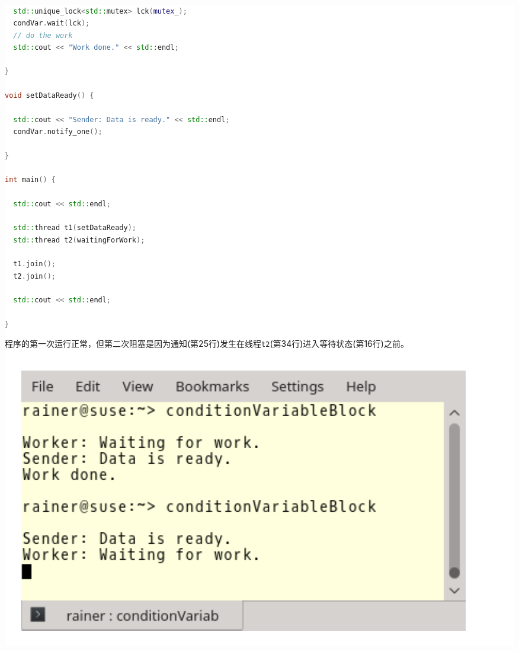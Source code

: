 ```c++
  std::unique_lock<std::mutex> lck(mutex_);
  condVar.wait(lck);
  // do the work
  std::cout << "Work done." << std::endl;

}

void setDataReady() {

  std::cout << "Sender: Data is ready." << std::endl;
  condVar.notify_one();

}

int main() {

  std::cout << std::endl;

  std::thread t1(setDataReady);
  std::thread t2(waitingForWork);

  t1.join();
  t2.join();

  std::cout << std::endl;

}
```

程序的第一次运行正常，但第二次阻塞是因为通知(第25行)发生在线程`t2`(第34行)进入等待状态(第16行)之前。

![](../../../images/detail/multithreading/21.png)
